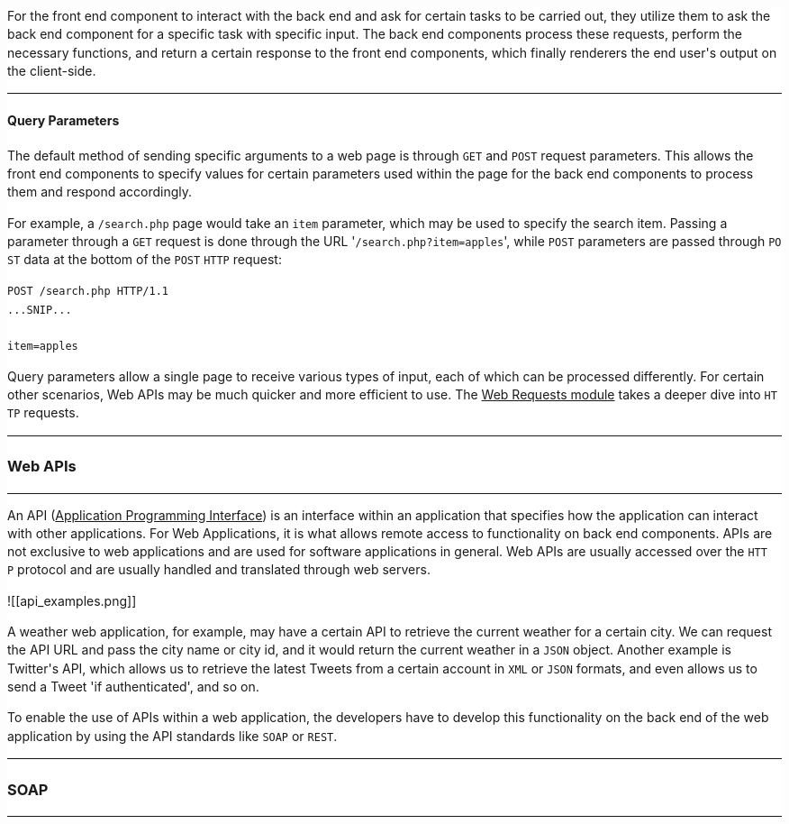 For the front end component to interact with the back end and ask for certain tasks to be carried out, they utilize them to ask the back end component for a specific task with specific input. The back end components process these requests, perform the necessary functions, and return a certain response to the front end components, which finally renderers the end user's output on the client-side.

* * * * *

#### Query Parameters

The default method of sending specific arguments to a web page is through `GET` and `POST` request parameters. This allows the front end components to specify values for certain parameters used within the page for the back end components to process them and respond accordingly.

For example, a `/search.php` page would take an `item` parameter, which may be used to specify the search item. Passing a parameter through a `GET` request is done through the URL '`/search.php?item=apples`', while `POST` parameters are passed through `POST` data at the bottom of the `POST` `HTTP` request:

```http
POST /search.php HTTP/1.1
...SNIP...

item=apples
```

Query parameters allow a single page to receive various types of input, each of which can be processed differently. For certain other scenarios, Web APIs may be much quicker and more efficient to use. The [Web Requests module](https://academy.hackthebox.com/course/preview/web-requests) takes a deeper dive into `HTTP` requests.

* * * * *

### Web APIs
--------

An API ([Application Programming Interface](https://en.wikipedia.org/wiki/API)) is an interface within an application that specifies how the application can interact with other applications. For Web Applications, it is what allows remote access to functionality on back end components. APIs are not exclusive to web applications and are used for software applications in general. Web APIs are usually accessed over the `HTTP` protocol and are usually handled and translated through web servers.

![[api_examples.png]]

A weather web application, for example, may have a certain API to retrieve the current weather for a certain city. We can request the API URL and pass the city name or city id, and it would return the current weather in a `JSON` object. Another example is Twitter's API, which allows us to retrieve the latest Tweets from a certain account in `XML` or `JSON` formats, and even allows us to send a Tweet 'if authenticated', and so on.

To enable the use of APIs within a web application, the developers have to develop this functionality on the back end of the web application by using the API standards like `SOAP` or `REST`.

* * * * *

### SOAP
----

